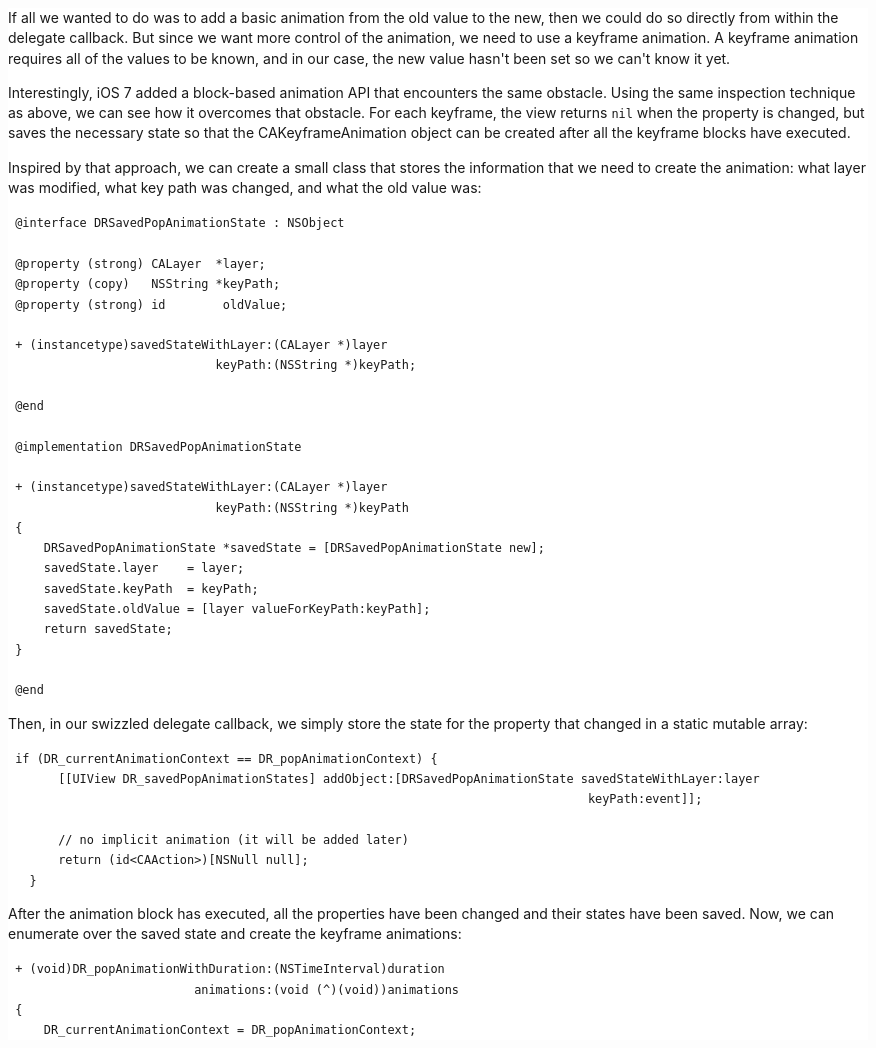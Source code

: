 If all we wanted to do was to add a basic animation from the old value to the new, then we could do so directly from within the delegate callback. But since we want more control of the animation, we need to use a keyframe animation. A keyframe animation requires all of the values to be known, and in our case, the new value hasn't been set so we can't know it yet.

Interestingly, iOS 7 added a block-based animation API that encounters the same obstacle. Using the same inspection technique as above, we can see how it overcomes that obstacle. For each keyframe, the view returns `nil` when the property is changed, but saves the necessary state so that the CAKeyframeAnimation object can be created after all the keyframe blocks have executed. 

Inspired by that approach, we can create a small class that stores the information that we need to create the animation: what layer was modified, what key path was changed, and what the old value was:

     @interface DRSavedPopAnimationState : NSObject
     
     @property (strong) CALayer  *layer;
     @property (copy)   NSString *keyPath;
     @property (strong) id        oldValue;
     
     + (instancetype)savedStateWithLayer:(CALayer *)layer
                                 keyPath:(NSString *)keyPath;
     
     @end
     
     @implementation DRSavedPopAnimationState
     
     + (instancetype)savedStateWithLayer:(CALayer *)layer
                                 keyPath:(NSString *)keyPath
     {
         DRSavedPopAnimationState *savedState = [DRSavedPopAnimationState new];
         savedState.layer    = layer;
         savedState.keyPath  = keyPath;
         savedState.oldValue = [layer valueForKeyPath:keyPath];
         return savedState;
     }
     
     @end

Then, in our swizzled delegate callback, we simply store the state for the property that changed in a static mutable array:

     if (DR_currentAnimationContext == DR_popAnimationContext) {
           [[UIView DR_savedPopAnimationStates] addObject:[DRSavedPopAnimationState savedStateWithLayer:layer
                                                                                     keyPath:event]];
           
           // no implicit animation (it will be added later)
           return (id<CAAction>)[NSNull null];
       }

After the animation block has executed, all the properties have been changed and their states have been saved. Now, we can enumerate over the saved state and create the keyframe animations:

     + (void)DR_popAnimationWithDuration:(NSTimeInterval)duration
                              animations:(void (^)(void))animations
     {
         DR_currentAnimationContext = DR_popAnimationContext;
         

[^CAAction]: Technically, it is a protocol and could be pretty much anything, but in practice you are talking about an animation of some sort.
[^neverSeen]: At least I have never seen a case where the view returns `nil` so that the search for an action continues.
[blockDelegate]: https://github.com/EthanArbuckle/IOS-7-Headers/blob/master/Frameworks/UIKit.framework/UIViewAnimationBlockDelegate.h "UIViewAnimationBlockDelegate class dump"
[animationState]: https://github.com/rpetrich/iphoneheaders/blob/master/UIKit/UIViewAnimationState.h "UIViewAnimationState class dump"
[keyframeState]: https://github.com/limneos/classdump-dyld/blob/master/iphoneheaders/iOS7.0.3/System/Library/Frameworks/UIKit.framework/UIViewKeyframeAnimationState.h "UIViewKeyframeAnimationState class dump"
[actionForKeyDocs]: https://developer.apple.com/library/mac/documentation/graphicsimaging/reference/CALayer_class/Introduction/Introduction.html#//apple_ref/occ/instm/CALayer/actionForKey: "actionForKey: documentation"
[^animatable]: Almost all layer properties are implicitly animatable. You will see that their brief descriptions in the documentation end with 'animatable.' This applies to pretty much any numeric property, such as the position, size, color, and opacity, and even for boolean properties like isHidden and doubleSided. Properties that are paths are animatable but do not support implicit animations.
[basicAnimation]: https://developer.apple.com/library/ios/documentation/GraphicsImaging/Reference/CABasicAnimation_class/Introduction/Introduction.html "CABasicAnimation documentation"
[^pop]: Not to be confused with Facebook's new framework.